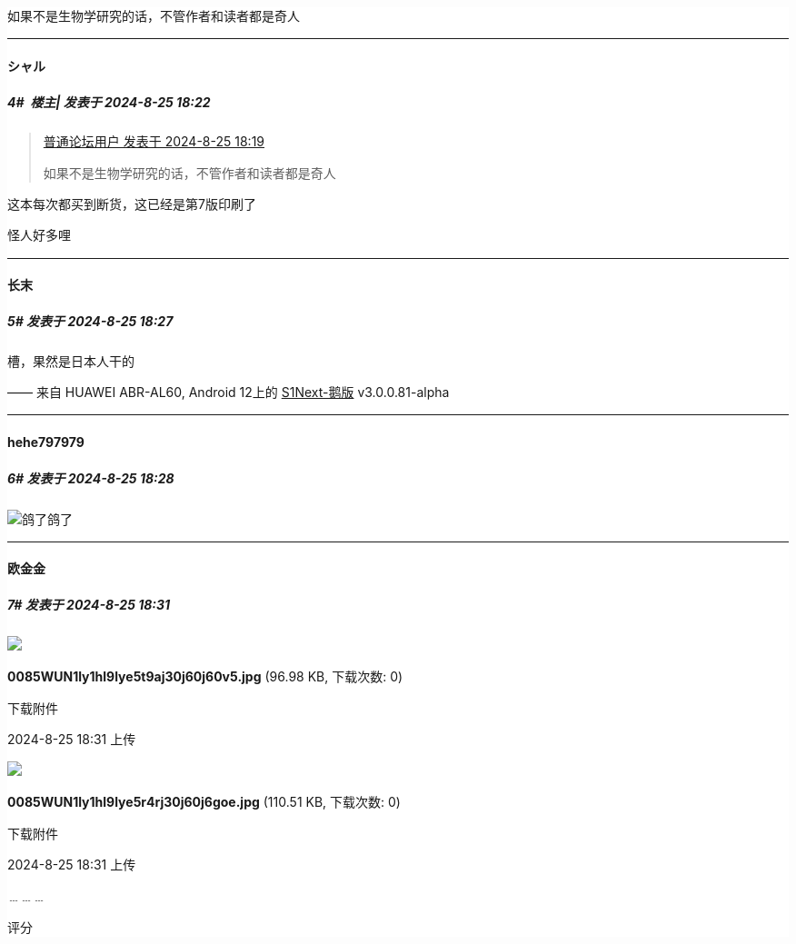 如果不是生物学研究的话，不管作者和读者都是奇人

*****

####  シャル  
##### 4#         楼主| 发表于 2024-8-25 18:22

<blockquote><a href="httphttps://bbs.saraba1st.com/2b/forum.php?mod=redirect&amp;goto=findpost&amp;pid=66009858&amp;ptid=2196511" target="_blank">普通论坛用户 发表于 2024-8-25 18:19</a>

如果不是生物学研究的话，不管作者和读者都是奇人</blockquote>
这本每次都买到断货，这已经是第7版印刷了

怪人好多哩

*****

####  长末  
##### 5#       发表于 2024-8-25 18:27

槽，果然是日本人干的

—— 来自 HUAWEI ABR-AL60, Android 12上的 [S1Next-鹅版](https://github.com/ykrank/S1-Next/releases) v3.0.0.81-alpha

*****

####  hehe797979  
##### 6#       发表于 2024-8-25 18:28

<img src="https://static.saraba1st.com/image/smiley/face2017/024.png" referrerpolicy="no-referrer">鸽了鸽了

*****

####  欧金金  
##### 7#       发表于 2024-8-25 18:31

<img src="https://img.saraba1st.com/forum/202408/25/183109lepfzxq75vf7ddjx.jpg" referrerpolicy="no-referrer">

<strong>0085WUN1ly1hl9lye5t9aj30j60j60v5.jpg</strong> (96.98 KB, 下载次数: 0)

下载附件

2024-8-25 18:31 上传

<img src="https://img.saraba1st.com/forum/202408/25/183111rgg4cnyygrgrh34z.jpg" referrerpolicy="no-referrer">

<strong>0085WUN1ly1hl9lye5r4rj30j60j6goe.jpg</strong> (110.51 KB, 下载次数: 0)

下载附件

2024-8-25 18:31 上传

﹍﹍﹍

评分
